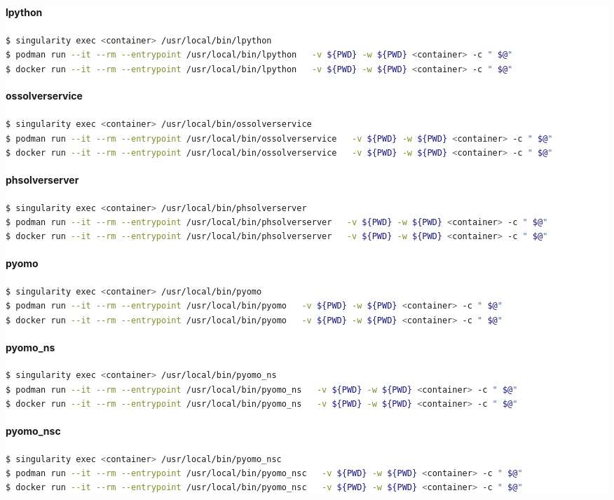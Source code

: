 
#### lpython

```bash
$ singularity exec <container> /usr/local/bin/lpython
$ podman run --it --rm --entrypoint /usr/local/bin/lpython   -v ${PWD} -w ${PWD} <container> -c " $@"
$ docker run --it --rm --entrypoint /usr/local/bin/lpython   -v ${PWD} -w ${PWD} <container> -c " $@"
```


#### ossolverservice

```bash
$ singularity exec <container> /usr/local/bin/ossolverservice
$ podman run --it --rm --entrypoint /usr/local/bin/ossolverservice   -v ${PWD} -w ${PWD} <container> -c " $@"
$ docker run --it --rm --entrypoint /usr/local/bin/ossolverservice   -v ${PWD} -w ${PWD} <container> -c " $@"
```


#### phsolverserver

```bash
$ singularity exec <container> /usr/local/bin/phsolverserver
$ podman run --it --rm --entrypoint /usr/local/bin/phsolverserver   -v ${PWD} -w ${PWD} <container> -c " $@"
$ docker run --it --rm --entrypoint /usr/local/bin/phsolverserver   -v ${PWD} -w ${PWD} <container> -c " $@"
```


#### pyomo

```bash
$ singularity exec <container> /usr/local/bin/pyomo
$ podman run --it --rm --entrypoint /usr/local/bin/pyomo   -v ${PWD} -w ${PWD} <container> -c " $@"
$ docker run --it --rm --entrypoint /usr/local/bin/pyomo   -v ${PWD} -w ${PWD} <container> -c " $@"
```


#### pyomo_ns

```bash
$ singularity exec <container> /usr/local/bin/pyomo_ns
$ podman run --it --rm --entrypoint /usr/local/bin/pyomo_ns   -v ${PWD} -w ${PWD} <container> -c " $@"
$ docker run --it --rm --entrypoint /usr/local/bin/pyomo_ns   -v ${PWD} -w ${PWD} <container> -c " $@"
```


#### pyomo_nsc

```bash
$ singularity exec <container> /usr/local/bin/pyomo_nsc
$ podman run --it --rm --entrypoint /usr/local/bin/pyomo_nsc   -v ${PWD} -w ${PWD} <container> -c " $@"
$ docker run --it --rm --entrypoint /usr/local/bin/pyomo_nsc   -v ${PWD} -w ${PWD} <container> -c " $@"
```
